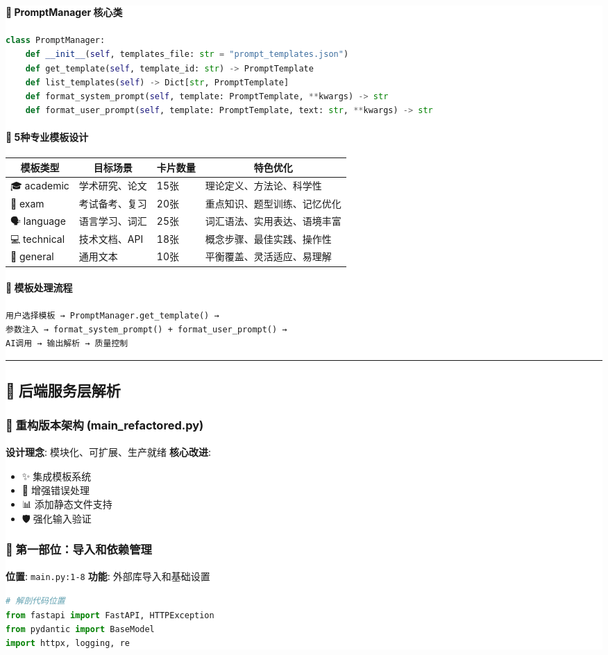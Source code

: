 #### 🔧 PromptManager 核心类
```python
class PromptManager:
    def __init__(self, templates_file: str = "prompt_templates.json")
    def get_template(self, template_id: str) -> PromptTemplate
    def list_templates(self) -> Dict[str, PromptTemplate]
    def format_system_prompt(self, template: PromptTemplate, **kwargs) -> str
    def format_user_prompt(self, template: PromptTemplate, text: str, **kwargs) -> str
```

#### 🎨 5种专业模板设计

| 模板类型 | 目标场景 | 卡片数量 | 特色优化 |
|----------|----------|----------|----------|
| 🎓 academic | 学术研究、论文 | 15张 | 理论定义、方法论、科学性 |
| 📝 exam | 考试备考、复习 | 20张 | 重点知识、题型训练、记忆优化 |
| 🗣️ language | 语言学习、词汇 | 25张 | 词汇语法、实用表达、语境丰富 |
| 💻 technical | 技术文档、API | 18张 | 概念步骤、最佳实践、操作性 |
| 🎯 general | 通用文本 | 10张 | 平衡覆盖、灵活适应、易理解 |

#### 🔄 模板处理流程
```
用户选择模板 → PromptManager.get_template() → 
参数注入 → format_system_prompt() + format_user_prompt() → 
AI调用 → 输出解析 → 质量控制
```

---

## 🧠 后端服务层解析

### 📍 重构版本架构 (main_refactored.py)

**设计理念**: 模块化、可扩展、生产就绪
**核心改进**: 
- ✨ 集成模板系统
- 🔧 增强错误处理
- 📊 添加静态文件支持
- 🛡️ 强化输入验证

### 📍 第一部位：导入和依赖管理
**位置**: `main.py:1-8`
**功能**: 外部库导入和基础设置
```python
# 解剖代码位置
from fastapi import FastAPI, HTTPException
from pydantic import BaseModel
import httpx, logging, re
```
